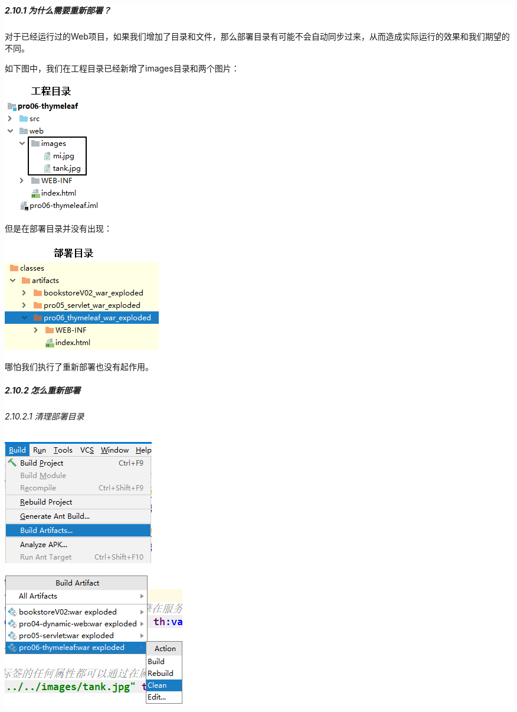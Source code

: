 ##### 2.10.1 为什么需要重新部署？

对于已经运行过的Web项目，如果我们增加了目录和文件，那么部署目录有可能不会自动同步过来，从而造成实际运行的效果和我们期望的不同。

如下图中，我们在工程目录已经新增了images目录和两个图片：

![images](./images/img042.png)

但是在部署目录并没有出现：

![images](./images/img043.png)

哪怕我们执行了重新部署也没有起作用。

##### 2.10.2 怎么重新部署

###### 2.10.2.1 清理部署目录

![images](./images/img044.png)

![images](./images/img045.png)
